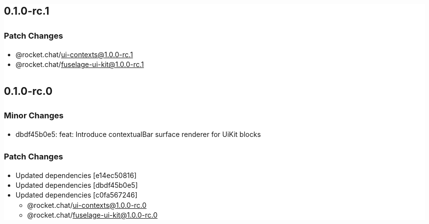 ## 0.1.0-rc.1

### Patch Changes

- @rocket.chat/ui-contexts@1.0.0-rc.1
- @rocket.chat/fuselage-ui-kit@1.0.0-rc.1

## 0.1.0-rc.0

### Minor Changes

- dbdf45b0e5: feat: Introduce contextualBar surface renderer for UiKit blocks

### Patch Changes

- Updated dependencies [e14ec50816]
- Updated dependencies [dbdf45b0e5]
- Updated dependencies [c0fa567246]
  - @rocket.chat/ui-contexts@1.0.0-rc.0
  - @rocket.chat/fuselage-ui-kit@1.0.0-rc.0
